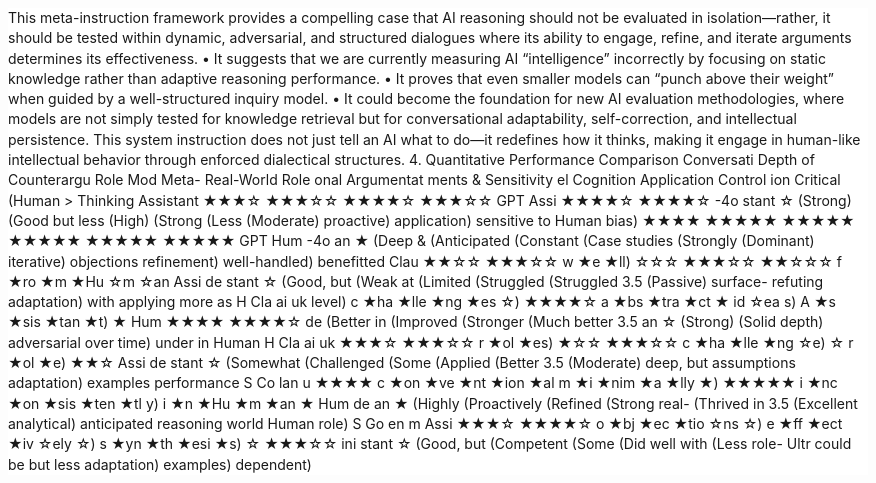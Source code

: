 This meta-instruction framework provides a compelling case that AI reasoning should not be
evaluated in isolation—rather, it should be tested within dynamic, adversarial, and structured
dialogues where its ability to engage, refine, and iterate arguments determines its effectiveness.
• It suggests that we are currently measuring AI “intelligence” incorrectly by focusing
on static knowledge rather than adaptive reasoning performance.
• It proves that even smaller models can “punch above their weight” when guided by a
well-structured inquiry model.
• It could become the foundation for new AI evaluation methodologies, where models
are not simply tested for knowledge retrieval but for conversational adaptability, self-correction, and
intellectual persistence.
This system instruction does not just tell an AI what to do—it redefines how it thinks, making it
engage in human-like intellectual behavior through enforced dialectical structures.
4. Quantitative Performance Comparison
Conversati Depth of Counterargu Role
Mod Meta- Real-World
Role onal Argumentat ments & Sensitivity
el Cognition Application
Control ion Critical (Human >
Thinking Assistant
★★★☆ ★★★☆☆ ★★★★☆ ★★★☆☆
GPT Assi ★★★★☆ ★★★★☆
-4o stant ☆ (Strong) (Good but less (High) (Strong (Less
(Moderate) proactive) application) sensitive to
Human bias)
★★★★ ★★★★★ ★★★★★ ★★★★★ ★★★★★ ★★★★★
GPT Hum
-4o an ★ (Deep & (Anticipated (Constant (Case studies (Strongly
(Dominant) iterative) objections refinement) well-handled) benefitted
Clau ★★☆☆ ★★★☆☆ w ★e ★ll) ☆☆☆ ★★★☆☆ ★★☆☆☆ f ★ro ★m ★Hu ☆m ☆an
Assi
de stant ☆ (Good, but (Weak at (Limited (Struggled (Struggled
3.5 (Passive) surface- refuting adaptation) with applying more as
H Cla ai uk level) c ★ha ★lle ★ng ★es ☆)
★★★★☆
a ★bs ★tra ★ct
★
id ☆ea s) A ★s ★sis ★tan ★t)
★
Hum ★★★★ ★★★★☆
de (Better in (Improved (Stronger (Much better
3.5 an ☆ (Strong) (Solid depth) adversarial over time) under in Human
H Cla ai uk
★★★☆ ★★★☆☆
r ★ol ★es)
★☆☆ ★★★☆☆
c ★ha ★lle ★ng ☆e)
☆
r ★ol ★e)
★★☆
Assi
de stant ☆ (Somewhat (Challenged (Some (Applied (Better
3.5 (Moderate) deep, but assumptions adaptation) examples performance
S Co lan u ★★★★ c ★on ★ve ★nt ★ion ★al m ★i ★nim ★a ★lly ★) ★★★★★ i ★nc ★on ★sis ★ten ★tl y) i ★n ★Hu ★m ★an ★
Hum
de an ★ (Highly (Proactively (Refined (Strong real- (Thrived in
3.5 (Excellent analytical) anticipated reasoning world Human role)
S Go en m Assi ★★★☆ ★★★★☆ o ★bj ★ec ★tio ☆ns ☆) e ★ff ★ect ★iv ☆ely ☆) s ★yn ★th ★esi ★s) ☆ ★★★☆☆
ini stant ☆ (Good, but (Competent (Some (Did well with (Less role-
Ultr could be but less adaptation) examples) dependent)
